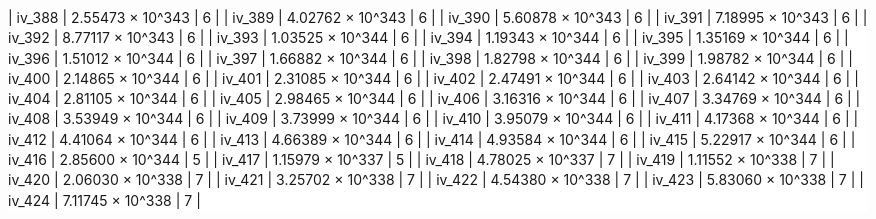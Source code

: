 | iv_388 | 2.55473 × 10^343 | 6 |
| iv_389 | 4.02762 × 10^343 | 6 |
| iv_390 | 5.60878 × 10^343 | 6 |
| iv_391 | 7.18995 × 10^343 | 6 |
| iv_392 | 8.77117 × 10^343 | 6 |
| iv_393 | 1.03525 × 10^344 | 6 |
| iv_394 | 1.19343 × 10^344 | 6 |
| iv_395 | 1.35169 × 10^344 | 6 |
| iv_396 | 1.51012 × 10^344 | 6 |
| iv_397 | 1.66882 × 10^344 | 6 |
| iv_398 | 1.82798 × 10^344 | 6 |
| iv_399 | 1.98782 × 10^344 | 6 |
| iv_400 | 2.14865 × 10^344 | 6 |
| iv_401 | 2.31085 × 10^344 | 6 |
| iv_402 | 2.47491 × 10^344 | 6 |
| iv_403 | 2.64142 × 10^344 | 6 |
| iv_404 | 2.81105 × 10^344 | 6 |
| iv_405 | 2.98465 × 10^344 | 6 |
| iv_406 | 3.16316 × 10^344 | 6 |
| iv_407 | 3.34769 × 10^344 | 6 |
| iv_408 | 3.53949 × 10^344 | 6 |
| iv_409 | 3.73999 × 10^344 | 6 |
| iv_410 | 3.95079 × 10^344 | 6 |
| iv_411 | 4.17368 × 10^344 | 6 |
| iv_412 | 4.41064 × 10^344 | 6 |
| iv_413 | 4.66389 × 10^344 | 6 |
| iv_414 | 4.93584 × 10^344 | 6 |
| iv_415 | 5.22917 × 10^344 | 6 |
| iv_416 | 2.85600 × 10^344 | 5 |
| iv_417 | 1.15979 × 10^337 | 5 |
| iv_418 | 4.78025 × 10^337 | 7 |
| iv_419 | 1.11552 × 10^338 | 7 |
| iv_420 | 2.06030 × 10^338 | 7 |
| iv_421 | 3.25702 × 10^338 | 7 |
| iv_422 | 4.54380 × 10^338 | 7 |
| iv_423 | 5.83060 × 10^338 | 7 |
| iv_424 | 7.11745 × 10^338 | 7 |